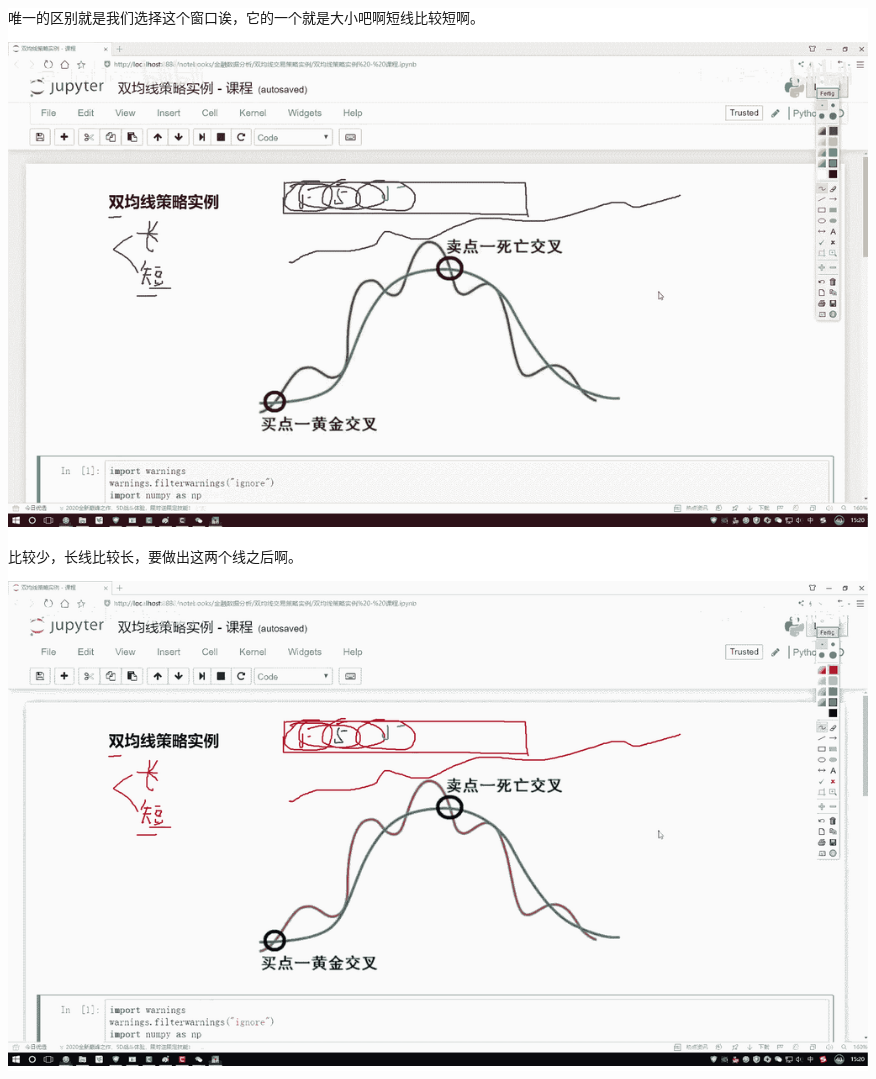 唯一的区别就是我们选择这个窗口诶，它的一个就是大小吧啊短线比较短啊。

![](img/23724875d5b95f6a0b6648dc66db4176_72.png)

比较少，长线比较长，要做出这两个线之后啊。

![](img/23724875d5b95f6a0b6648dc66db4176_74.png)
